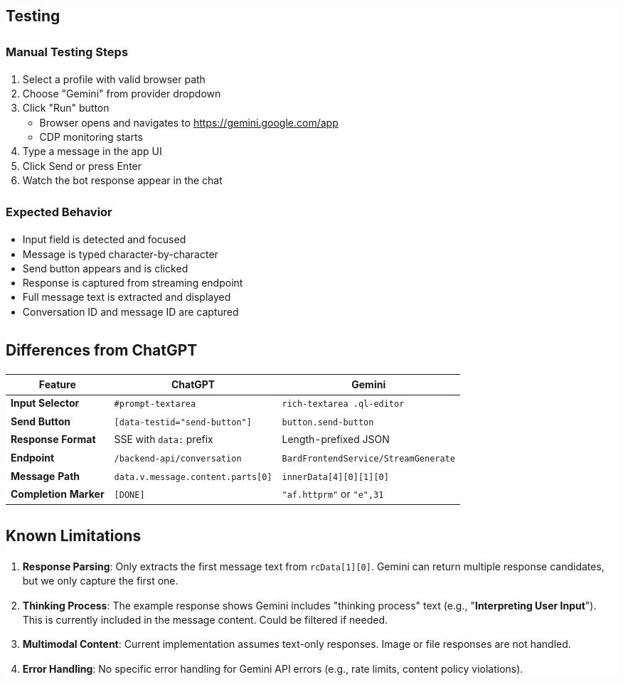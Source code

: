 ## Testing

### Manual Testing Steps

1. Select a profile with valid browser path
2. Choose "Gemini" from provider dropdown
3. Click "Run" button
   - Browser opens and navigates to https://gemini.google.com/app
   - CDP monitoring starts
4. Type a message in the app UI
5. Click Send or press Enter
6. Watch the bot response appear in the chat

### Expected Behavior

- Input field is detected and focused
- Message is typed character-by-character
- Send button appears and is clicked
- Response is captured from streaming endpoint
- Full message text is extracted and displayed
- Conversation ID and message ID are captured

## Differences from ChatGPT

| Feature | ChatGPT | Gemini |
|---------|---------|--------|
| **Input Selector** | `#prompt-textarea` | `rich-textarea .ql-editor` |
| **Send Button** | `[data-testid="send-button"]` | `button.send-button` |
| **Response Format** | SSE with `data:` prefix | Length-prefixed JSON |
| **Endpoint** | `/backend-api/conversation` | `BardFrontendService/StreamGenerate` |
| **Message Path** | `data.v.message.content.parts[0]` | `innerData[4][0][1][0]` |
| **Completion Marker** | `[DONE]` | `"af.httprm"` or `"e",31` |

## Known Limitations

1. **Response Parsing**: Only extracts the first message text from `rcData[1][0]`. Gemini can return multiple response candidates, but we only capture the first one.

2. **Thinking Process**: The example response shows Gemini includes "thinking process" text (e.g., "**Interpreting User Input**"). This is currently included in the message content. Could be filtered if needed.

3. **Multimodal Content**: Current implementation assumes text-only responses. Image or file responses are not handled.

4. **Error Handling**: No specific error handling for Gemini API errors (e.g., rate limits, content policy violations).
